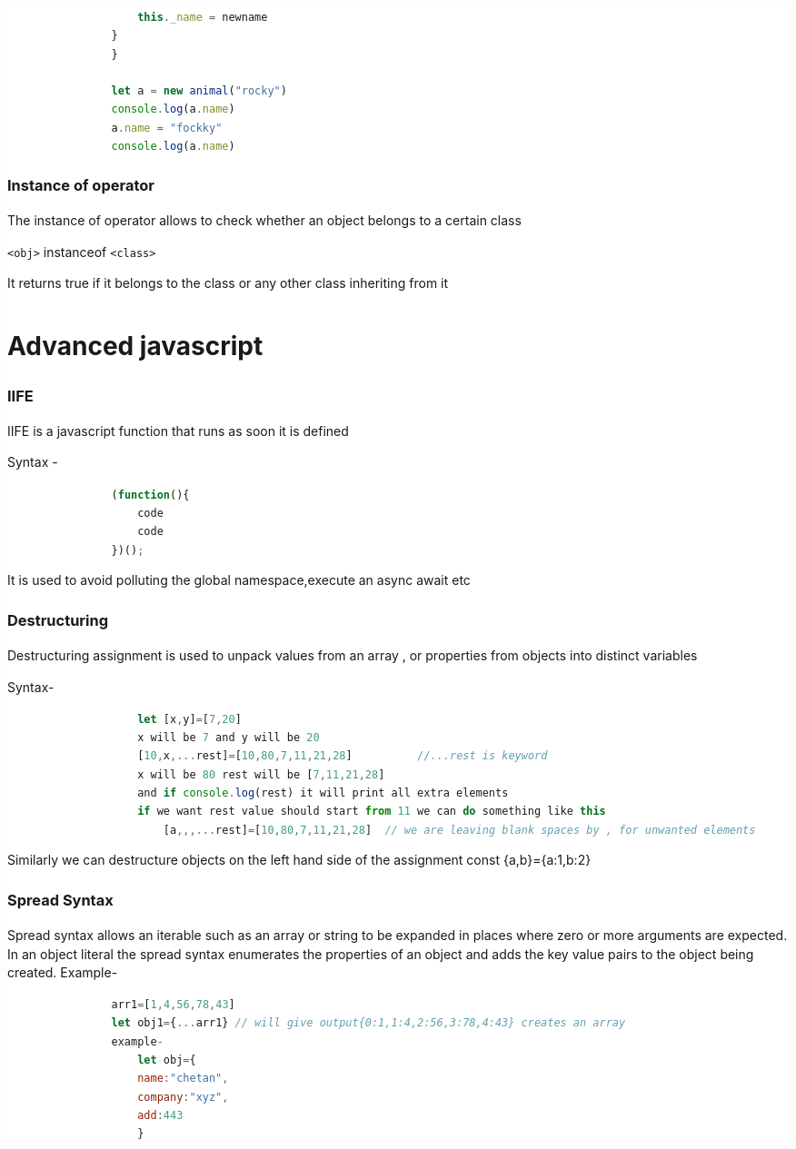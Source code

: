 ```javascript
                    this._name = newname
                }
                }

                let a = new animal("rocky")
                console.log(a.name)
                a.name = "fockky"
                console.log(a.name)
```

### Instance of operator
The instance of operator allows to check whether an object belongs to a certain class

  `<obj>` instanceof `<class>`
  
It returns true if it belongs to the class or any other class inheriting from it
        
# Advanced javascript
### IIFE 
IIFE is a javascript function that runs as soon it is defined

Syntax -
```javascript
                (function(){
                    code
                    code
                })();
```   

It is used to avoid polluting the global namespace,execute an async await etc

### Destructuring
Destructuring assignment is used to unpack values from an array , or properties from objects into distinct variables

Syntax-
```javascript
                    let [x,y]=[7,20]
                    x will be 7 and y will be 20
                    [10,x,...rest]=[10,80,7,11,21,28]          //...rest is keyword
                    x will be 80 rest will be [7,11,21,28]
                    and if console.log(rest) it will print all extra elements
                    if we want rest value should start from 11 we can do something like this
                        [a,,,...rest]=[10,80,7,11,21,28]  // we are leaving blank spaces by , for unwanted elements
```

Similarly we can destructure objects on the left hand side of the assignment
                        const {a,b}={a:1,b:2}
            
### Spread Syntax
Spread syntax allows an iterable such as an array or string to be expanded in places where zero or more arguments are expected. In an object literal the spread syntax enumerates the properties of an object and adds the key value pairs to the object being created.
Example-
```javascript
                arr1=[1,4,56,78,43]
                let obj1={...arr1} // will give output{0:1,1:4,2:56,3:78,4:43} creates an array
                example-
                    let obj={
                    name:"chetan",
                    company:"xyz",
                    add:443
                    }
```